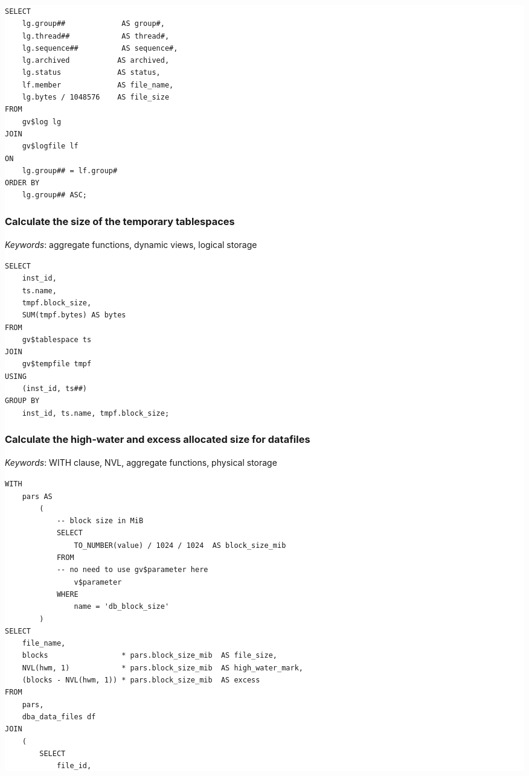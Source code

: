     SELECT
        lg.group##             AS group#,
        lg.thread##            AS thread#,
        lg.sequence##          AS sequence#,
        lg.archived           AS archived,
        lg.status             AS status,
        lf.member             AS file_name,
        lg.bytes / 1048576    AS file_size
    FROM
        gv$log lg
    JOIN
        gv$logfile lf
    ON
        lg.group## = lf.group# 
    ORDER BY
        lg.group## ASC;


### Calculate the size of the temporary tablespaces

*Keywords*: aggregate functions, dynamic views, logical storage

    SELECT
        inst_id,
        ts.name,
        tmpf.block_size,
        SUM(tmpf.bytes) AS bytes
    FROM
        gv$tablespace ts
    JOIN
        gv$tempfile tmpf
    USING
        (inst_id, ts##)
    GROUP BY
        inst_id, ts.name, tmpf.block_size;


### Calculate the high-water and excess allocated size for datafiles

*Keywords*: WITH clause, NVL, aggregate functions, physical storage

    WITH
        pars AS
            (
                -- block size in MiB
                SELECT
                    TO_NUMBER(value) / 1024 / 1024  AS block_size_mib
                FROM
                -- no need to use gv$parameter here
                    v$parameter
                WHERE
                    name = 'db_block_size'
            )
    SELECT
        file_name,
        blocks                 * pars.block_size_mib  AS file_size,
        NVL(hwm, 1)            * pars.block_size_mib  AS high_water_mark,
        (blocks - NVL(hwm, 1)) * pars.block_size_mib  AS excess
    FROM
        pars,
        dba_data_files df
    JOIN
        (
            SELECT
                file_id,